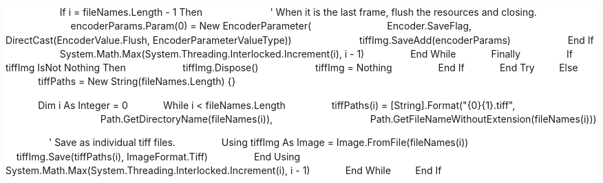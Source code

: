 
&nbsp;&nbsp;&nbsp;&nbsp;&nbsp;&nbsp;&nbsp;&nbsp;&nbsp;&nbsp;&nbsp;&nbsp;&nbsp;&nbsp;&nbsp;&nbsp;&nbsp;&nbsp;&nbsp; If i = fileNames.Length - 1 Then
&nbsp;&nbsp;&nbsp;&nbsp;&nbsp;&nbsp;&nbsp;&nbsp;&nbsp;&nbsp;&nbsp;&nbsp;&nbsp;&nbsp;&nbsp;&nbsp;&nbsp;&nbsp;&nbsp;&nbsp;&nbsp;&nbsp;&nbsp; ' When it is the last frame, flush the resources and closing.
&nbsp;&nbsp;&nbsp;&nbsp;&nbsp;&nbsp;&nbsp;&nbsp;&nbsp;&nbsp;&nbsp;&nbsp;&nbsp;&nbsp;&nbsp;&nbsp;&nbsp;&nbsp;&nbsp;&nbsp;&nbsp;&nbsp;&nbsp; encoderParams.Param(0) = New EncoderParameter(
&nbsp;&nbsp;&nbsp;&nbsp;&nbsp;&nbsp;&nbsp;&nbsp;&nbsp;&nbsp;&nbsp;&nbsp;&nbsp;&nbsp;&nbsp;&nbsp;&nbsp;&nbsp;&nbsp;&nbsp;&nbsp;&nbsp;&nbsp;&nbsp;&nbsp;&nbsp; Encoder.SaveFlag,
&nbsp;&nbsp;&nbsp;&nbsp;&nbsp;&nbsp;&nbsp;&nbsp;&nbsp;&nbsp;&nbsp;&nbsp;&nbsp;&nbsp;&nbsp;&nbsp;&nbsp;&nbsp;&nbsp;&nbsp;&nbsp;&nbsp;&nbsp;&nbsp;&nbsp;&nbsp; DirectCast(EncoderValue.Flush, EncoderParameterValueType))
&nbsp;&nbsp;&nbsp;&nbsp;&nbsp;&nbsp;&nbsp;&nbsp;&nbsp;&nbsp;&nbsp;&nbsp;&nbsp;&nbsp;&nbsp;&nbsp;&nbsp;&nbsp;&nbsp;&nbsp;&nbsp;&nbsp;&nbsp; tiffImg.SaveAdd(encoderParams)
&nbsp;&nbsp;&nbsp;&nbsp;&nbsp;&nbsp;&nbsp;&nbsp;&nbsp;&nbsp;&nbsp;&nbsp;&nbsp;&nbsp;&nbsp;&nbsp;&nbsp;&nbsp;&nbsp; End If
&nbsp;&nbsp;&nbsp;&nbsp;&nbsp;&nbsp;&nbsp;&nbsp;&nbsp;&nbsp;&nbsp;&nbsp;&nbsp;&nbsp;&nbsp;&nbsp;&nbsp;&nbsp;&nbsp; System.Math.Max(System.Threading.Interlocked.Increment(i), i - 1)
&nbsp;&nbsp;&nbsp;&nbsp;&nbsp;&nbsp;&nbsp;&nbsp;&nbsp;&nbsp;&nbsp;&nbsp;&nbsp;&nbsp;&nbsp; End While
&nbsp;&nbsp;&nbsp;&nbsp;&nbsp;&nbsp;&nbsp;&nbsp;&nbsp;&nbsp;&nbsp; Finally
&nbsp;&nbsp;&nbsp;&nbsp;&nbsp;&nbsp;&nbsp;&nbsp;&nbsp;&nbsp;&nbsp;&nbsp;&nbsp;&nbsp;&nbsp; If tiffImg IsNot Nothing Then
&nbsp;&nbsp;&nbsp;&nbsp;&nbsp;&nbsp;&nbsp;&nbsp;&nbsp;&nbsp;&nbsp;&nbsp;&nbsp;&nbsp;&nbsp;&nbsp;&nbsp;&nbsp;&nbsp; tiffImg.Dispose()
&nbsp;&nbsp;&nbsp;&nbsp;&nbsp;&nbsp;&nbsp;&nbsp;&nbsp;&nbsp;&nbsp;&nbsp;&nbsp;&nbsp;&nbsp;&nbsp;&nbsp;&nbsp;&nbsp; tiffImg = Nothing
&nbsp;&nbsp;&nbsp;&nbsp;&nbsp;&nbsp;&nbsp;&nbsp;&nbsp;&nbsp;&nbsp;&nbsp;&nbsp;&nbsp;&nbsp; End If
&nbsp;&nbsp;&nbsp; &nbsp;&nbsp;&nbsp;&nbsp;&nbsp;&nbsp;&nbsp;&nbsp;End Try
&nbsp;&nbsp;&nbsp;&nbsp;&nbsp;&nbsp;&nbsp; Else
&nbsp;&nbsp;&nbsp;&nbsp;&nbsp;&nbsp;&nbsp;&nbsp;&nbsp;&nbsp;&nbsp; tiffPaths = New String(fileNames.Length) {}


&nbsp;&nbsp;&nbsp;&nbsp;&nbsp;&nbsp;&nbsp;&nbsp;&nbsp;&nbsp;&nbsp; Dim i As Integer = 0
&nbsp;&nbsp;&nbsp;&nbsp;&nbsp;&nbsp;&nbsp;&nbsp;&nbsp;&nbsp;&nbsp; While i &lt; fileNames.Length
&nbsp;&nbsp;&nbsp;&nbsp;&nbsp;&nbsp;&nbsp;&nbsp;&nbsp;&nbsp;&nbsp;&nbsp;&nbsp;&nbsp;&nbsp; tiffPaths(i) = [String].Format(&quot;{0}\{1}.tiff&quot;,
&nbsp;&nbsp;&nbsp;&nbsp;&nbsp;&nbsp;&nbsp;&nbsp;&nbsp;&nbsp;&nbsp;&nbsp;&nbsp;&nbsp;&nbsp;&nbsp;&nbsp;&nbsp;&nbsp;&nbsp;&nbsp;&nbsp;&nbsp;&nbsp;&nbsp;&nbsp;&nbsp;&nbsp;&nbsp;&nbsp;&nbsp;&nbsp;&nbsp;&nbsp; Path.GetDirectoryName(fileNames(i)),
&nbsp;&nbsp;&nbsp;&nbsp;&nbsp;&nbsp;&nbsp;&nbsp;&nbsp;&nbsp;&nbsp;&nbsp;&nbsp;&nbsp;&nbsp;&nbsp;&nbsp;&nbsp;&nbsp;&nbsp;&nbsp;&nbsp;&nbsp;&nbsp;&nbsp;&nbsp;&nbsp;&nbsp;&nbsp;&nbsp;&nbsp;&nbsp;&nbsp;&nbsp; Path.GetFileNameWithoutExtension(fileNames(i)))


&nbsp;&nbsp;&nbsp;&nbsp;&nbsp;&nbsp;&nbsp;&nbsp;&nbsp;&nbsp;&nbsp;&nbsp;&nbsp;&nbsp;&nbsp; ' Save as individual tiff files.
&nbsp;&nbsp;&nbsp;&nbsp;&nbsp;&nbsp;&nbsp;&nbsp;&nbsp;&nbsp;&nbsp;&nbsp;&nbsp;&nbsp;&nbsp; Using tiffImg As Image = Image.FromFile(fileNames(i))
&nbsp;&nbsp;&nbsp;&nbsp;&nbsp;&nbsp;&nbsp;&nbsp;&nbsp;&nbsp;&nbsp;&nbsp;&nbsp;&nbsp;&nbsp; &nbsp;&nbsp;&nbsp;&nbsp;tiffImg.Save(tiffPaths(i), ImageFormat.Tiff)
&nbsp;&nbsp;&nbsp;&nbsp;&nbsp;&nbsp;&nbsp;&nbsp;&nbsp;&nbsp;&nbsp;&nbsp;&nbsp;&nbsp;&nbsp; End Using
&nbsp;&nbsp;&nbsp;&nbsp;&nbsp;&nbsp;&nbsp;&nbsp;&nbsp;&nbsp;&nbsp;&nbsp;&nbsp;&nbsp;&nbsp; System.Math.Max(System.Threading.Interlocked.Increment(i), i - 1)
&nbsp;&nbsp;&nbsp;&nbsp;&nbsp;&nbsp;&nbsp;&nbsp;&nbsp;&nbsp;&nbsp; End While
&nbsp;&nbsp;&nbsp;&nbsp;&nbsp;&nbsp;&nbsp; End If
